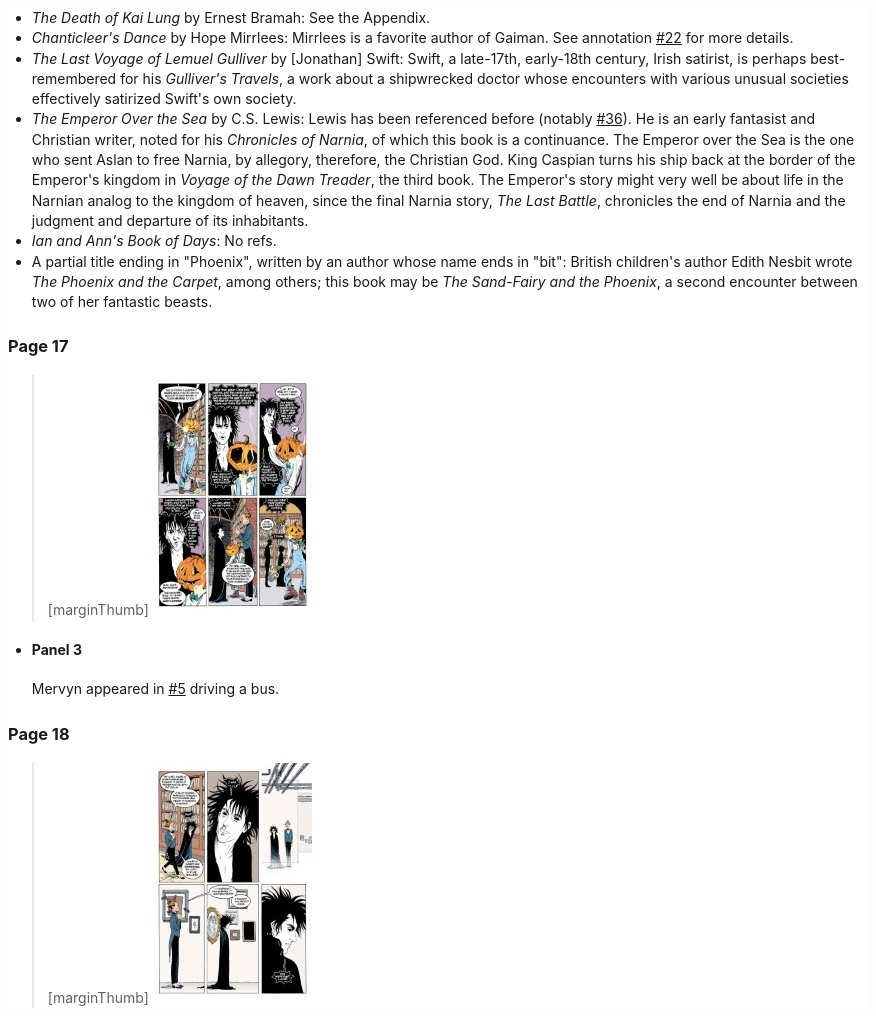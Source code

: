   - _The Death of Kai Lung_ by Ernest Bramah: See the Appendix.
  - _Chanticleer's Dance_ by Hope Mirrlees: Mirrlees is a favorite author of Gaiman. See annotation [#22](sandman.22.md) for more details.
  - _The Last Voyage of Lemuel Gulliver_ by [Jonathan] Swift: Swift, a late-17th, early-18th century, Irish satirist, is perhaps best-remembered for his _Gulliver's Travels_, a work about a shipwrecked doctor whose encounters with various unusual societies effectively satirized Swift's own society.
  - _The Emperor Over the Sea_ by C.S. Lewis: Lewis has been referenced before (notably [#36](sandman.36.md)). He is an early fantasist and Christian writer, noted for his _Chronicles of Narnia_, of which this book is a continuance. The Emperor over the Sea is the one who sent Aslan to free Narnia, by allegory, therefore, the Christian God. King Caspian turns his ship back at the border of the Emperor's kingdom in _Voyage of the Dawn Treader_, the third book. The Emperor's story might very well be about life in the Narnian analog to the kingdom of heaven, since the final Narnia story, _The Last Battle_, chronicles the end of Narnia and the judgment and departure of its inhabitants.
  - _Ian and Ann's Book of Days_: No refs.
  - A partial title ending in "Phoenix", written by an author whose name ends in "bit": British children's author Edith Nesbit wrote _The Phoenix and the Carpet_, among others; this book may be _The Sand-Fairy and the Phoenix_, a second encounter between two of her fantastic beasts.

### Page 17

> [marginThumb] ![page 17](thumbnails/sandman.46/page17.jpg)

- #### Panel 3

  Mervyn appeared in [#5](sandman.05.md) driving a bus.

### Page 18

> [marginThumb] ![page 18](thumbnails/sandman.46/page18.jpg)
